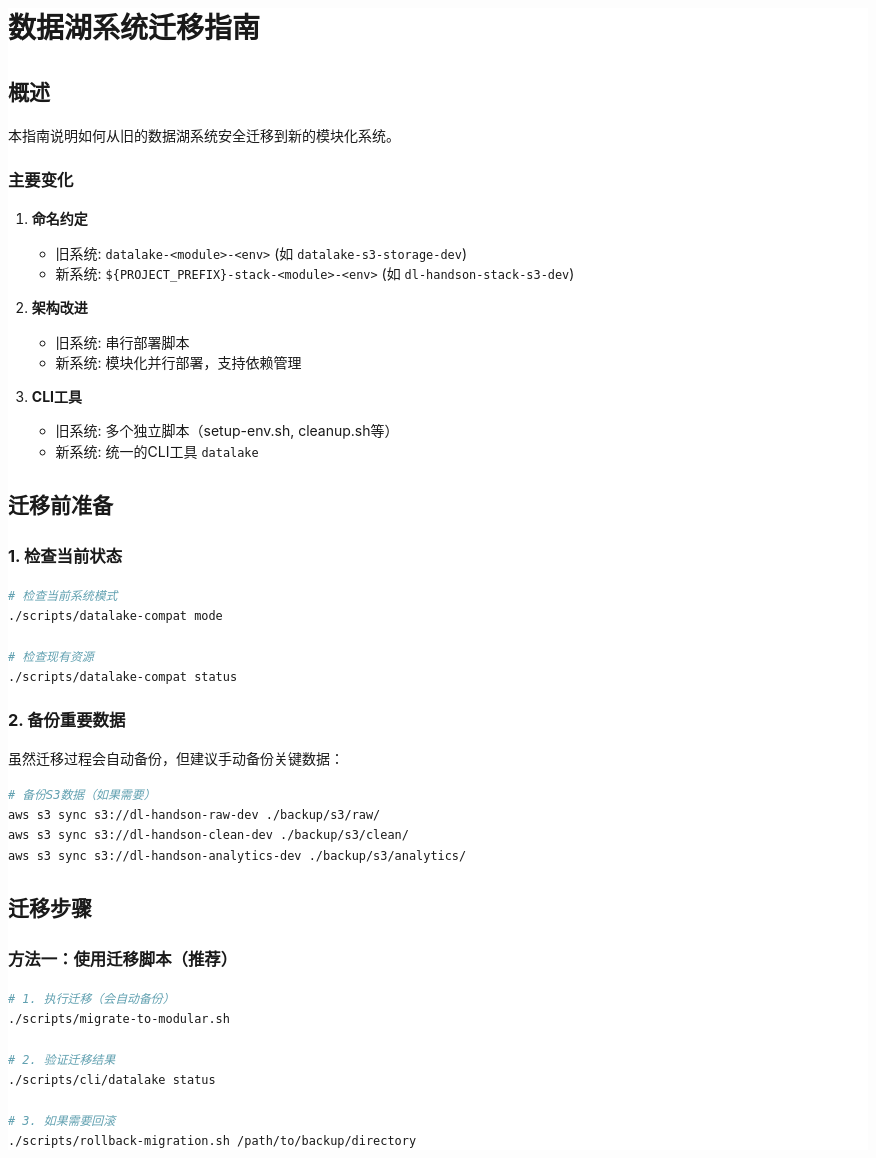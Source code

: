 # 数据湖系统迁移指南

## 概述

本指南说明如何从旧的数据湖系统安全迁移到新的模块化系统。

### 主要变化

1. **命名约定**
   - 旧系统: `datalake-<module>-<env>` (如 `datalake-s3-storage-dev`)
   - 新系统: `${PROJECT_PREFIX}-stack-<module>-<env>` (如 `dl-handson-stack-s3-dev`)

2. **架构改进**
   - 旧系统: 串行部署脚本
   - 新系统: 模块化并行部署，支持依赖管理

3. **CLI工具**
   - 旧系统: 多个独立脚本（setup-env.sh, cleanup.sh等）
   - 新系统: 统一的CLI工具 `datalake`

## 迁移前准备

### 1. 检查当前状态

```bash
# 检查当前系统模式
./scripts/datalake-compat mode

# 检查现有资源
./scripts/datalake-compat status
```

### 2. 备份重要数据

虽然迁移过程会自动备份，但建议手动备份关键数据：

```bash
# 备份S3数据（如果需要）
aws s3 sync s3://dl-handson-raw-dev ./backup/s3/raw/
aws s3 sync s3://dl-handson-clean-dev ./backup/s3/clean/
aws s3 sync s3://dl-handson-analytics-dev ./backup/s3/analytics/
```

## 迁移步骤

### 方法一：使用迁移脚本（推荐）

```bash
# 1. 执行迁移（会自动备份）
./scripts/migrate-to-modular.sh

# 2. 验证迁移结果
./scripts/cli/datalake status

# 3. 如果需要回滚
./scripts/rollback-migration.sh /path/to/backup/directory
```
